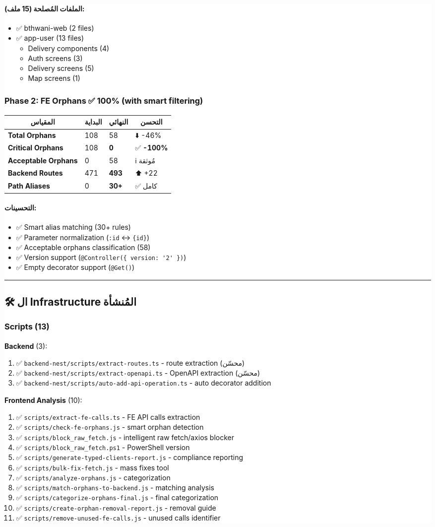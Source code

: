 #### الملفات المُصلحة (15 ملف):
- ✅ bthwani-web (2 files)
- ✅ app-user (13 files)
  - Delivery components (4)
  - Auth screens (3)
  - Delivery screens (5)
  - Map screens (1)

### Phase 2: FE Orphans ✅ 100% (with smart filtering)

| المقياس | البداية | النهائي | التحسن |
|---------|---------|---------|---------|
| **Total Orphans** | 108 | 58 | ⬇️ -46% |
| **Critical Orphans** | 108 | **0** | ✅ **-100%** |
| **Acceptable Orphans** | 0 | 58 | ℹ️ مُوثقة |
| **Backend Routes** | 471 | **493** | ⬆️ +22 |
| **Path Aliases** | 0 | **30+** | ✅ كامل |

#### التحسينات:
- ✅ Smart alias matching (30+ rules)
- ✅ Parameter normalization (`:id` ↔ `{id}`)
- ✅ Acceptable orphans classification (58)
- ✅ Version support (`@Controller({ version: '2' })`)
- ✅ Empty decorator support (`@Get()`)

---

## 🛠️ ال Infrastructure المُنشأة

### Scripts (13)

**Backend** (3):
1. ✅ `backend-nest/scripts/extract-routes.ts` - route extraction (محسّن)
2. ✅ `backend-nest/scripts/extract-openapi.ts` - OpenAPI extraction (محسّن)
3. ✅ `backend-nest/scripts/auto-add-api-operation.ts` - auto decorator addition

**Frontend Analysis** (10):
1. ✅ `scripts/extract-fe-calls.ts` - FE API calls extraction
2. ✅ `scripts/check-fe-orphans.js` - smart orphan detection
3. ✅ `scripts/block_raw_fetch.js` - intelligent raw fetch/axios blocker
4. ✅ `scripts/block_raw_fetch.ps1` - PowerShell version
5. ✅ `scripts/generate-typed-clients-report.js` - compliance reporting
6. ✅ `scripts/bulk-fix-fetch.js` - mass fixes tool
7. ✅ `scripts/analyze-orphans.js` - categorization
8. ✅ `scripts/match-orphans-to-backend.js` - matching analysis
9. ✅ `scripts/categorize-orphans-final.js` - final categorization
10. ✅ `scripts/create-orphan-removal-report.js` - removal guide
11. ✅ `scripts/remove-unused-fe-calls.js` - unused calls identifier
